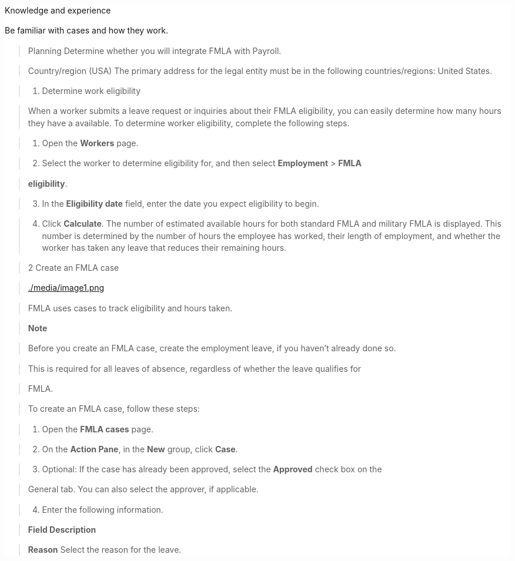 Knowledge and experience

Be familiar with cases and how they work.

>   Planning Determine whether you will integrate FMLA with Payroll.

>   Country/region (USA) The primary address for the legal entity must be in the
>   following countries/regions: United States.

>   1. Determine work eligibility

>   When a worker submits a leave request or inquiries about their FMLA
>   eligibility, you can easily determine how many hours they have a available.
>   To determine worker eligibility, complete the following steps.

>   1. Open the **Workers** page.

>   2. Select the worker to determine eligibility for, and then select
>   **Employment** \> **FMLA**

>   **eligibility**.

>   3. In the **Eligibility date** field, enter the date you expect eligibility
>   to begin.

>   4. Click **Calculate**. The number of estimated available hours for both
>   standard FMLA and military FMLA is displayed. This number is determined by
>   the number of hours the employee has worked, their length of employment, and
>   whether the worker has taken any leave that reduces their remaining hours.

>   2 Create an FMLA case

>   [./media/image1.png](./media/image1.png)

>   FMLA uses cases to track eligibility and hours taken.

>   **Note**

>   Before you create an FMLA case, create the employment leave, if you haven’t
>   already done so.

>   This is required for all leaves of absence, regardless of whether the leave
>   qualifies for

>   FMLA.

>   To create an FMLA case, follow these steps:

>   1. Open the **FMLA cases** page.

>   2. On the **Action Pane**, in the **New** group, click **Case**.

>   3. Optional: If the case has already been approved, select the **Approved**
>   check box on the

>   General tab. You can also select the approver, if applicable.

>   4. Enter the following information.

>   **Field Description**

>   **Reason** Select the reason for the leave.
